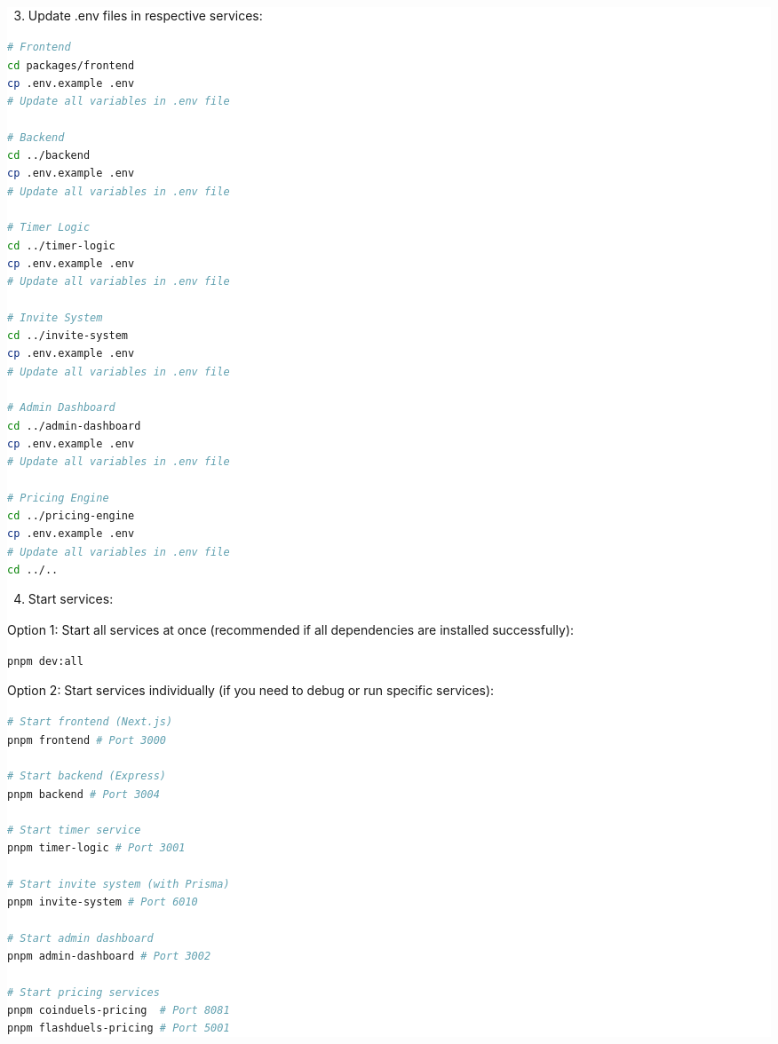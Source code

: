 ```bash
```

3. Update .env files in respective services:

```bash
# Frontend
cd packages/frontend
cp .env.example .env
# Update all variables in .env file

# Backend
cd ../backend
cp .env.example .env
# Update all variables in .env file

# Timer Logic
cd ../timer-logic
cp .env.example .env
# Update all variables in .env file

# Invite System
cd ../invite-system
cp .env.example .env
# Update all variables in .env file

# Admin Dashboard
cd ../admin-dashboard
cp .env.example .env
# Update all variables in .env file

# Pricing Engine
cd ../pricing-engine
cp .env.example .env
# Update all variables in .env file
cd ../..
```

4. Start services:

Option 1: Start all services at once (recommended if all dependencies are installed successfully):

```bash
pnpm dev:all
```

Option 2: Start services individually (if you need to debug or run specific services):

```bash
# Start frontend (Next.js)
pnpm frontend # Port 3000

# Start backend (Express)
pnpm backend # Port 3004

# Start timer service
pnpm timer-logic # Port 3001

# Start invite system (with Prisma)
pnpm invite-system # Port 6010

# Start admin dashboard
pnpm admin-dashboard # Port 3002

# Start pricing services
pnpm coinduels-pricing  # Port 8081
pnpm flashduels-pricing # Port 5001
```
